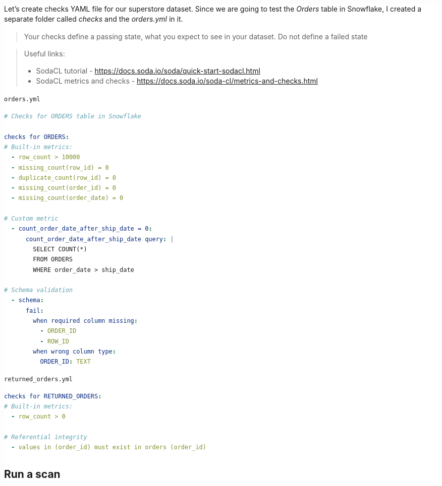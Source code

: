 Let’s create checks YAML file for our superstore dataset.
Since we are going to test the *Orders* table in Snowflake, I created a separate folder called *checks* and the *orders.yml* in it.

> Your checks define a passing state, what you expect to see in your dataset. Do not define a failed state

> Useful links:
> * SodaCL tutorial - https://docs.soda.io/soda/quick-start-sodacl.html
> * SodaCL metrics and checks - https://docs.soda.io/soda-cl/metrics-and-checks.html 

`orders.yml`

```yaml
# Checks for ORDERS table in Snowflake

checks for ORDERS:
# Built-in metrics:
  - row_count > 10000
  - missing_count(row_id) = 0
  - duplicate_count(row_id) = 0
  - missing_count(order_id) = 0
  - missing_count(order_date) = 0

# Custom metric
  - count_order_date_after_ship_date = 0:
      count_order_date_after_ship_date query: |
        SELECT COUNT(*) 
        FROM ORDERS 
        WHERE order_date > ship_date

# Schema validation
  - schema:
      fail:
        when required column missing:
          - ORDER_ID
          - ROW_ID
        when wrong column type:
          ORDER_ID: TEXT
```

`returned_orders.yml`

```yaml
checks for RETURNED_ORDERS:
# Built-in metrics:
  - row_count > 0

# Referential integrity
  - values in (order_id) must exist in orders (order_id)
```


## Run a scan
